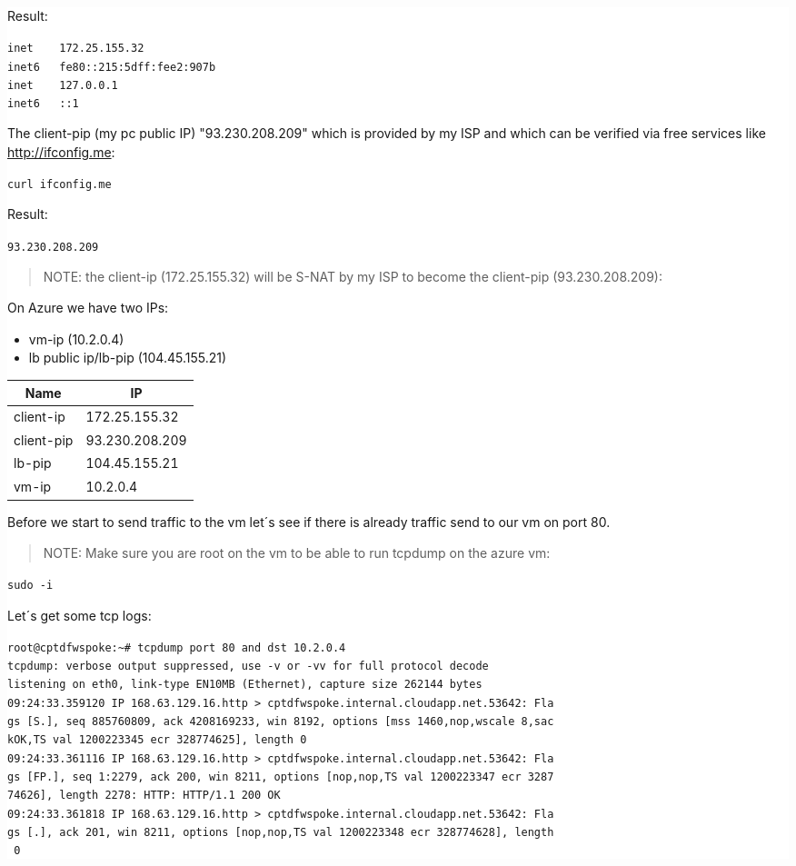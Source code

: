 Result:

~~~ text
inet    172.25.155.32
inet6   fe80::215:5dff:fee2:907b
inet    127.0.0.1
inet6   ::1
~~~

The client-pip (my pc public IP) "93.230.208.209" which is provided by my ISP and which can be verified via free services like http://ifconfig.me:

~~~ text
curl ifconfig.me
~~~

Result:

~~~ text
93.230.208.209
~~~

> NOTE: the client-ip (172.25.155.32) will be S-NAT by my ISP to become the client-pip (93.230.208.209):

On Azure we have two IPs:

- vm-ip (10.2.0.4)
- lb public ip/lb-pip (104.45.155.21)

|Name        |IP            |
|------------|--------------|
|client-ip   |172.25.155.32 |
|client-pip  |93.230.208.209|
|lb-pip      |104.45.155.21 |
|vm-ip       |10.2.0.4      |

Before we start to send traffic to the vm let´s see if there is already traffic send to our vm on port 80.

> NOTE: Make sure you are root on the vm to be able to run tcpdump on the azure vm:

~~~ text
sudo -i
~~~

Let´s get some tcp logs:

~~~ text
root@cptdfwspoke:~# tcpdump port 80 and dst 10.2.0.4
tcpdump: verbose output suppressed, use -v or -vv for full protocol decode
listening on eth0, link-type EN10MB (Ethernet), capture size 262144 bytes
09:24:33.359120 IP 168.63.129.16.http > cptdfwspoke.internal.cloudapp.net.53642: Fla
gs [S.], seq 885760809, ack 4208169233, win 8192, options [mss 1460,nop,wscale 8,sac
kOK,TS val 1200223345 ecr 328774625], length 0
09:24:33.361116 IP 168.63.129.16.http > cptdfwspoke.internal.cloudapp.net.53642: Fla
gs [FP.], seq 1:2279, ack 200, win 8211, options [nop,nop,TS val 1200223347 ecr 3287
74626], length 2278: HTTP: HTTP/1.1 200 OK
09:24:33.361818 IP 168.63.129.16.http > cptdfwspoke.internal.cloudapp.net.53642: Fla
gs [.], ack 201, win 8211, options [nop,nop,TS val 1200223348 ecr 328774628], length
 0
~~~
